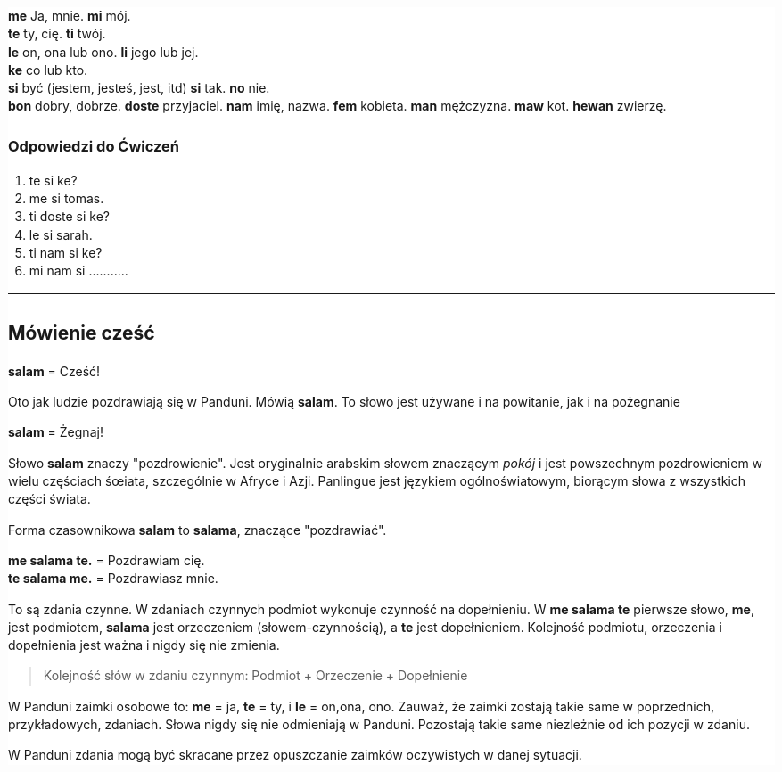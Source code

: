 **me** Ja, mnie. **mi** mój.  
**te** ty, cię. **ti** twój.  
**le** on, ona lub ono. **li** jego lub jej.  
**ke** co lub kto.  
**si** być (jestem, jesteś, jest, itd)
**si** tak. **no** nie.  
**bon** dobry, dobrze. **doste** przyjaciel. **nam** imię, nazwa.
**fem** kobieta. **man** mężczyzna.
**maw** kot. **hewan** zwierzę.

### Odpowiedzi do Ćwiczeń

1. te si ke?
2. me si tomas.
3. ti doste si ke?
4. le si sarah.
5. ti nam si ke?
6. mi nam si ........... 


--------------------------------------------------------------------------------


Mówienie cześć
------------

**salam**
= Cześć!

Oto jak ludzie pozdrawiają się w Panduni. Mówią **salam**. To słowo jest używane i na powitanie, jak i na pożegnanie

**salam**
= Żegnaj!

Słowo **salam** znaczy "pozdrowienie". Jest oryginalnie arabskim słowem znaczącym _pokój_ i jest powszechnym pozdrowieniem w wielu częściach śœiata, szczególnie w Afryce i Azji. Panlingue jest językiem ogólnoświatowym, biorącym słowa z wszystkich części świata.

Forma czasownikowa **salam** to **salama**, znaczące "pozdrawiać".

**me salama te.**
= Pozdrawiam cię.  
**te salama me.**
= Pozdrawiasz mnie.

To są zdania czynne. W zdaniach czynnych podmiot wykonuje czynność na dopełnieniu. W **me salama te** pierwsze słowo, **me**, jest podmiotem, **salama** jest orzeczeniem (słowem-czynnością), a **te** jest dopełnieniem. Kolejność podmiotu, orzeczenia i dopełnienia jest ważna i nigdy się nie zmienia.

> Kolejność słów w zdaniu czynnym: Podmiot + Orzeczenie + Dopełnienie

W Panduni zaimki osobowe to: **me** = ja, **te** = ty, i **le** = on,ona, ono. Zauważ, że zaimki zostają takie same w poprzednich, przykładowych, zdaniach. Słowa nigdy się nie odmieniają w Panduni. Pozostają takie same niezleżnie od ich pozycji w zdaniu.

W Panduni zdania mogą być skracane przez opuszczanie zaimków oczywistych w danej sytuacji.
